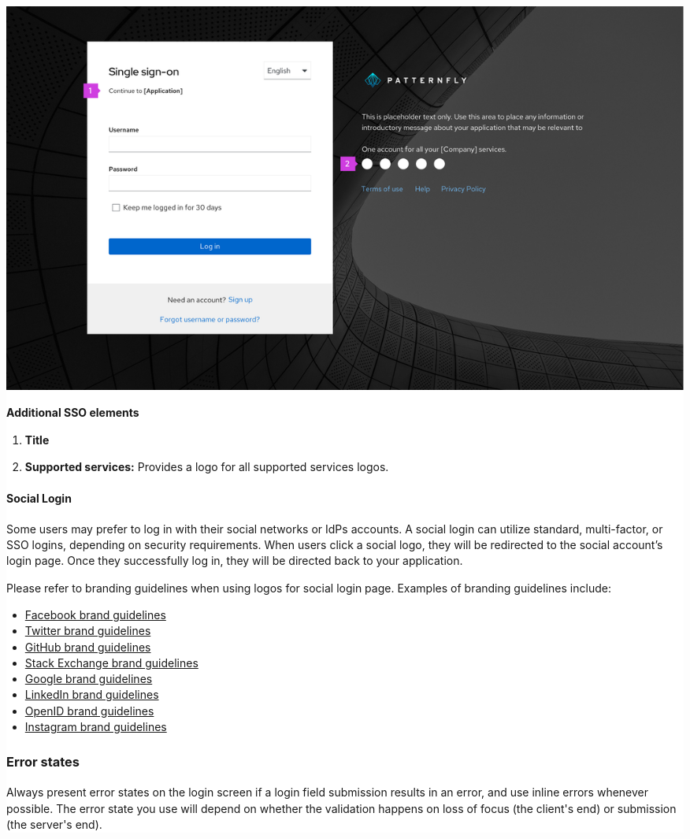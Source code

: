 <img src="./img/sso.png" alt="Example of single sign on methods" width="990"/>

**Additional SSO elements**

1. **Title**

2. **Supported services:** Provides a logo for all supported services logos.

#### Social Login
Some users may prefer to log in with their social networks or IdPs accounts. A social login can utilize  standard, multi-factor, or SSO logins, depending on security requirements. When users click a social logo, they will be redirected to the social account’s login page. Once they successfully log in, they will be directed back to your application.

Please refer to branding guidelines when using logos for social login page. Examples of branding guidelines include:

* [Facebook brand guidelines](https://en.facebookbrand.com/guidelines/brand)
* [Twitter brand guidelines](https://about.twitter.com/en_us/company/brand-resources.html)
* [GitHub brand guidelines](https://github.com/logos)
* [Stack Exchange brand guidelines](https://stackexchange.com/legal/trademark-guidance)
* [Google brand guidelines](https://developers.google.com/identity/branding-guidelines)
* [LinkedIn brand guidelines](https://brand.linkedin.com/)
* [OpenID brand guidelines](http://openid.net/add-openid/logos/)
* [Instagram brand guidelines](https://about.meta.com/brand/resources/instagram/instagram-brand/)

### Error states

Always present error states on the login screen if a login field submission results in an error, and use inline errors whenever possible. The error state you use will depend on whether the validation happens on loss of focus (the client's end) or submission (the server's end).
